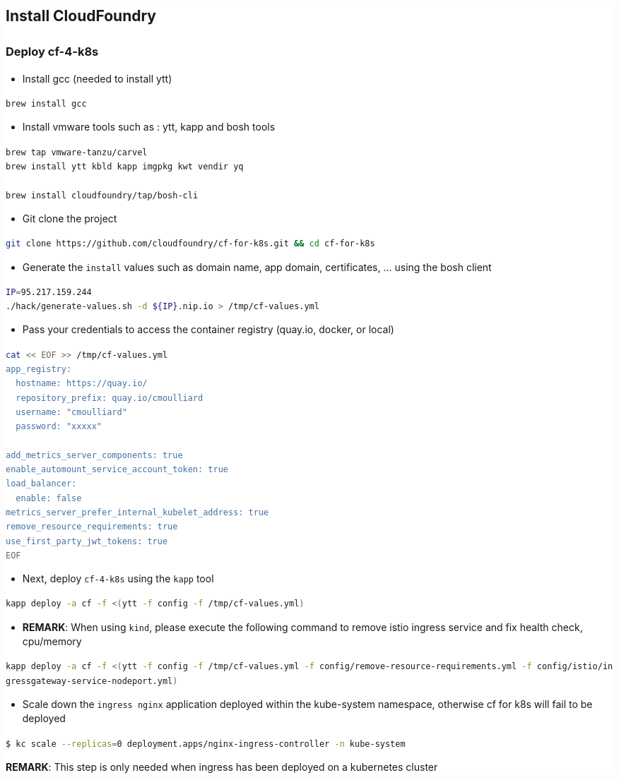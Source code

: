 ## Install CloudFoundry

### Deploy cf-4-k8s

- Install gcc (needed to install ytt)
```bash
brew install gcc 
```
- Install vmware tools such as : ytt, kapp and bosh tools
```bash
brew tap vmware-tanzu/carvel
brew install ytt kbld kapp imgpkg kwt vendir yq

brew install cloudfoundry/tap/bosh-cli
```
- Git clone the project
```bash
git clone https://github.com/cloudfoundry/cf-for-k8s.git && cd cf-for-k8s
```
- Generate the `install` values such as domain name, app domain, certificates, ... using the bosh client 
```bash
IP=95.217.159.244
./hack/generate-values.sh -d ${IP}.nip.io > /tmp/cf-values.yml
```
- Pass your credentials to access the container registry (quay.io, docker, or local)
```bash
cat << EOF >> /tmp/cf-values.yml
app_registry:
  hostname: https://quay.io/
  repository_prefix: quay.io/cmoulliard
  username: "cmoulliard"
  password: "xxxxx"

add_metrics_server_components: true
enable_automount_service_account_token: true
load_balancer:
  enable: false
metrics_server_prefer_internal_kubelet_address: true
remove_resource_requirements: true
use_first_party_jwt_tokens: true
EOF
```  
- Next, deploy `cf-4-k8s` using the `kapp` tool
```bash
kapp deploy -a cf -f <(ytt -f config -f /tmp/cf-values.yml)
```
- **REMARK**: When using `kind`, please execute the following command to remove istio ingress service and fix health check, cpu/memory
```bash
kapp deploy -a cf -f <(ytt -f config -f /tmp/cf-values.yml -f config/remove-resource-requirements.yml -f config/istio/ingressgateway-service-nodeport.yml)
```
- Scale down the `ingress nginx` application deployed within the kube-system namespace, otherwise cf for k8s will fail to be deployed
```bash
$ kc scale --replicas=0 deployment.apps/nginx-ingress-controller -n kube-system
``` 
**REMARK**: This step is only needed when ingress has been deployed on a kubernetes cluster
